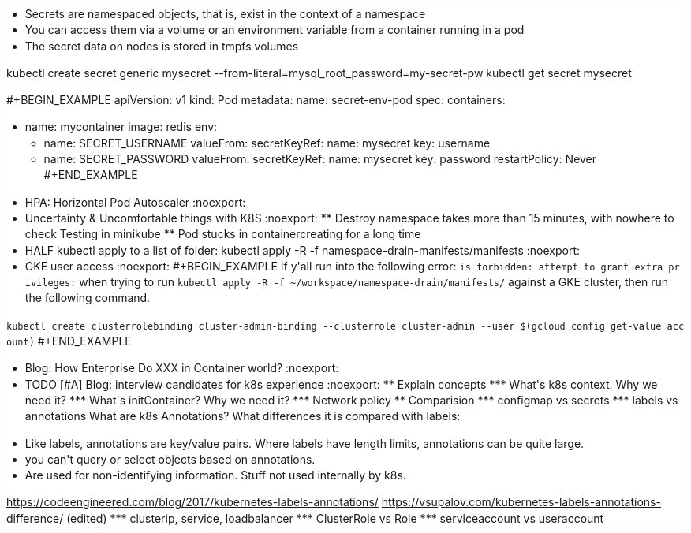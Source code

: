 - Secrets are namespaced objects, that is, exist in the context of a namespace
- You can access them via a volume or an environment variable from a container running in a pod
- The secret data on nodes is stored in tmpfs volumes

kubectl create secret generic mysecret --from-literal=mysql_root_password=my-secret-pw
kubectl get secret mysecret

#+BEGIN_EXAMPLE
apiVersion: v1
kind: Pod
metadata:
  name: secret-env-pod
spec:
  containers:
  - name: mycontainer
    image: redis
    env:
      - name: SECRET_USERNAME
        valueFrom:
          secretKeyRef:
            name: mysecret
            key: username
      - name: SECRET_PASSWORD
        valueFrom:
          secretKeyRef:
            name: mysecret
            key: password
  restartPolicy: Never
#+END_EXAMPLE
* HPA: Horizontal Pod Autoscaler                                   :noexport:
* Uncertainty & Uncomfortable things with K8S                      :noexport:
** Destroy namespace takes more than 15 minutes, with nowhere to check
Testing in minikube
** Pod stucks in containercreating for a long time
* HALF kubectl apply to a list of folder: kubectl apply -R -f namespace-drain-manifests/manifests :noexport:
* GKE user access                                                  :noexport:
#+BEGIN_EXAMPLE
If y'all run into the following error: `is forbidden: attempt to grant extra privileges:` when trying to run `kubectl apply -R -f ~/workspace/namespace-drain/manifests/` against a GKE cluster, then run the following command.

```kubectl create clusterrolebinding cluster-admin-binding --clusterrole cluster-admin --user $(gcloud config get-value account)```
#+END_EXAMPLE
* Blog: How Enterprise Do XXX in Container world?                  :noexport:
* TODO [#A] Blog: interview candidates for k8s experience          :noexport:
** Explain concepts
*** What's k8s context. Why we need it?
*** What's initContainer? Why we need it?
*** Network policy
** Comparision
*** configmap vs secrets
*** labels vs annotations
What are k8s Annotations? What differences it is compared with labels:

- Like labels, annotations are key/value pairs. Where labels have length limits, annotations can be quite large.
-  you can't query or select objects based on annotations.
- Are used for non-identifying information. Stuff not used internally by k8s.

https://codeengineered.com/blog/2017/kubernetes-labels-annotations/
https://vsupalov.com/kubernetes-labels-annotations-difference/ (edited)
*** clusterip, service, loadbalancer
*** ClusterRole vs Role
*** serviceaccount vs useraccount
```